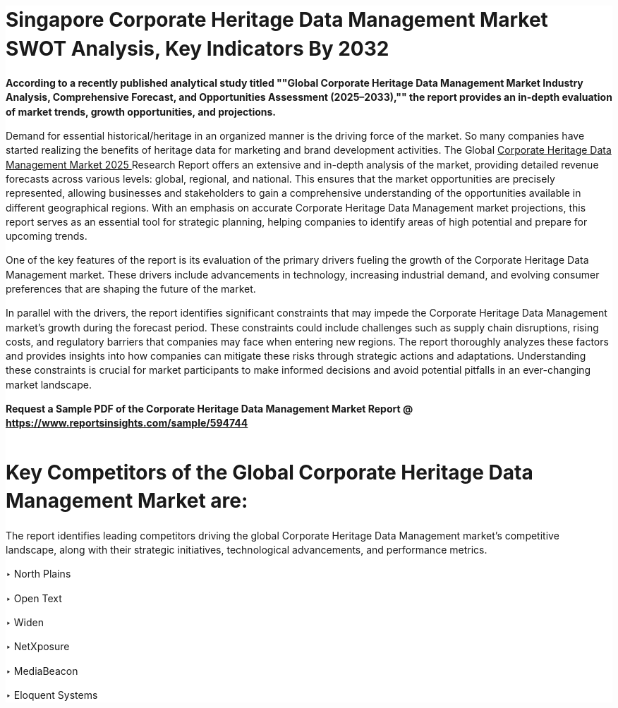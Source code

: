 # Singapore Corporate Heritage Data Management Market SWOT Analysis, Key Indicators By 2032

<strong>According to a recently published analytical study titled ""Global Corporate Heritage Data Management Market Industry Analysis, Comprehensive Forecast, and Opportunities Assessment (2025–2033),"" the report provides an in-depth evaluation of market trends, growth opportunities, and projections.</strong>

Demand for essential historical/heritage in an organized manner is the driving force of the market. So many companies have started realizing the benefits of heritage data for marketing and brand development activities. The Global <a href=https://www.reportsinsights.com/sample/594744>Corporate Heritage Data Management Market 2025 </a> Research Report offers an extensive and in-depth analysis of the market, providing detailed revenue forecasts across various levels: global, regional, and national. This ensures that the market opportunities are precisely represented, allowing businesses and stakeholders to gain a comprehensive understanding of the opportunities available in different geographical regions. With an emphasis on accurate Corporate Heritage Data Management market projections, this report serves as an essential tool for strategic planning, helping companies to identify areas of high potential and prepare for upcoming trends.

One of the key features of the report is its evaluation of the primary drivers fueling the growth of the Corporate Heritage Data Management market. These drivers include advancements in technology, increasing industrial demand, and evolving consumer preferences that are shaping the future of the market. 

In parallel with the drivers, the report identifies significant constraints that may impede the Corporate Heritage Data Management market’s growth during the forecast period. These constraints could include challenges such as supply chain disruptions, rising costs, and regulatory barriers that companies may face when entering new regions. The report thoroughly analyzes these factors and provides insights into how companies can mitigate these risks through strategic actions and adaptations. Understanding these constraints is crucial for market participants to make informed decisions and avoid potential pitfalls in an ever-changing market landscape.

<strong>Request a Sample PDF of the Corporate Heritage Data Management Market Report </strong><strong>@<a href=https://www.reportsinsights.com/sample/594744> https://www.reportsinsights.com/sample/594744</a></strong></font>

# <strong>Key Competitors of the Global Corporate Heritage Data Management Market are:</strong>

The report identifies leading competitors driving the global Corporate Heritage Data Management market’s competitive landscape, along with their strategic initiatives, technological advancements, and performance metrics.

‣ North Plains

‣ Open Text

‣ Widen

‣ NetXposure

‣ MediaBeacon

‣ Eloquent Systems
